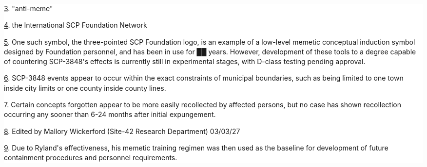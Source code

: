 [3](javascript:;). "anti-meme"

[4](javascript:;). the International SCP Foundation Network

[5](javascript:;). One such symbol, the three-pointed SCP Foundation logo, is an example of a low-level memetic conceptual induction symbol designed by Foundation personnel, and has been in use for ██ years. However, development of these tools to a degree capable of countering SCP-3848's effects is currently still in experimental stages, with D-class testing pending approval.

[6](javascript:;). SCP-3848 events appear to occur within the exact constraints of municipal boundaries, such as being limited to one town inside city limits or one county inside county lines.

[7](javascript:;). Certain concepts forgotten appear to be more easily recollected by affected persons, but no case has shown recollection occurring any sooner than 6-24 months after initial expungement.

[8](javascript:;). Edited by Mallory Wickerford (Site-42 Research Department) 03/03/27

[9](javascript:;). Due to Ryland's effectiveness, his memetic training regimen was then used as the baseline for development of future containment procedures and personnel requirements.